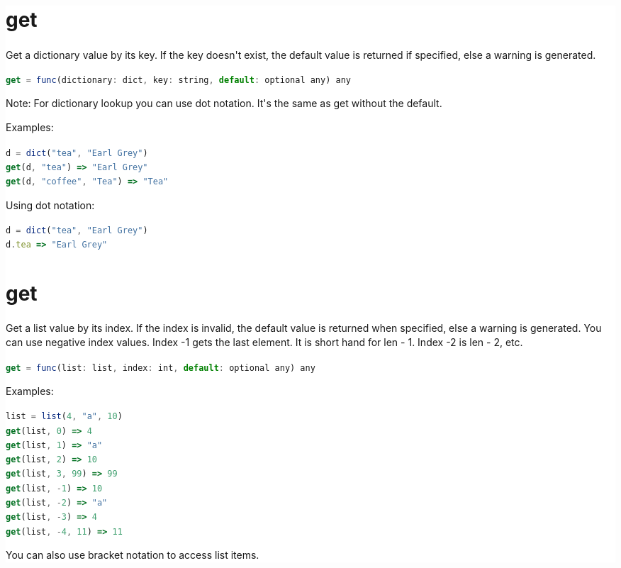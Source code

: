 
# get

Get a dictionary value by its key.  If the key doesn't exist, the
default value is returned if specified, else a warning is
generated.

~~~javascript
get = func(dictionary: dict, key: string, default: optional any) any
~~~

Note: For dictionary lookup you can use dot notation. It's the
same as get without the default.

Examples:

~~~javascript
d = dict("tea", "Earl Grey")
get(d, "tea") => "Earl Grey"
get(d, "coffee", "Tea") => "Tea"
~~~

Using dot notation:
~~~javascript
d = dict("tea", "Earl Grey")
d.tea => "Earl Grey"
~~~



# get

Get a list value by its index.  If the index is invalid, the
default value is returned when specified, else a warning is
generated. You can use negative index values. Index -1 gets the
last element. It is short hand for len - 1. Index -2 is len - 2,
etc.

~~~javascript
get = func(list: list, index: int, default: optional any) any
~~~

Examples:

~~~javascript
list = list(4, "a", 10)
get(list, 0) => 4
get(list, 1) => "a"
get(list, 2) => 10
get(list, 3, 99) => 99
get(list, -1) => 10
get(list, -2) => "a"
get(list, -3) => 4
get(list, -4, 11) => 11
~~~

You can also use bracket notation to access list items.
